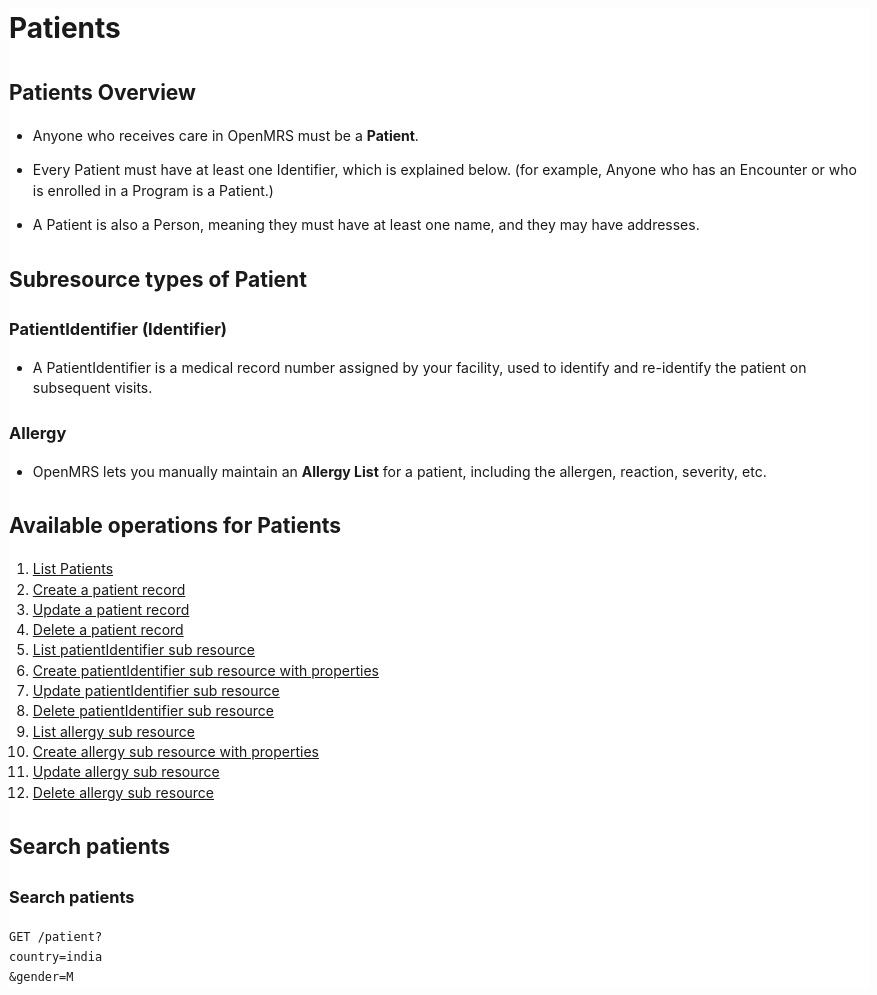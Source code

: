 # Patients

## Patients Overview

* Anyone who receives care in OpenMRS must be a **Patient**.

* Every Patient must have at least one Identifier, which is explained below. (for example,
Anyone who has an Encounter or who is enrolled in a Program is a Patient.)

* A Patient is also a Person, meaning they must have at least one name, and they may have addresses.

## Subresource types of Patient

### PatientIdentifier (Identifier)

* A PatientIdentifier is a medical record number assigned by your facility, used to identify and re-identify the patient on subsequent visits.

### Allergy

* OpenMRS lets you manually maintain an **Allergy List** for a patient, including the allergen, reaction, severity, etc.

## Available operations for Patients

1.  [List Patients](#search-patients)
2.  [Create a patient record](#create-a-patient)
3.  [Update a patient record](#update-a-patient)
4.  [Delete a patient record](#delete-a-patient)
5.  [List patientIdentifier sub resource](#list-patientIdentifier-sub-resources)
6.  [Create patientIdentifier sub resource with properties](#create-a-patientIdentifier-sub-resource-with-properties)
7.  [Update patientIdentifier sub resource](#update-patientidentifier-sub-resource-with-properties)
8.  [Delete patientIdentifier sub resource](#delete-patientidentifier-sub-resource-with-properties)
9.  [List allergy sub resource](#list-allergy-sub-resources)
10. [Create allergy sub resource with properties]()
11. [Update allergy sub resource](#update-allergy-sub-resource-with-properties)
12. [Delete allergy sub resource](#delete-allergy-sub-resource-with-properties)

## Search patients

### Search patients

```console
GET /patient?
country=india
&gender=M
```
